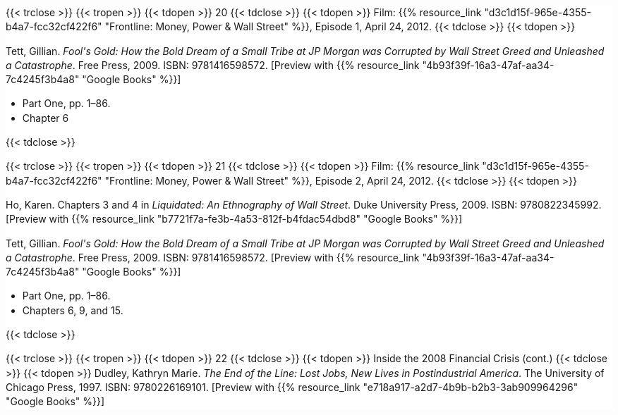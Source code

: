 {{< trclose >}}
{{< tropen >}}
{{< tdopen >}}
20
{{< tdclose >}}
{{< tdopen >}}
Film: {{% resource_link "d3c1d15f-965e-4355-b4a7-fcc32cf422f6" "Frontline: Money, Power & Wall Street" %}}, Episode 1, April 24, 2012.
{{< tdclose >}}
{{< tdopen >}}


Tett, Gillian. _Fool's Gold: How the Bold Dream of a Small Tribe at JP Morgan was Corrupted by Wall Street Greed and Unleashed a Catastrophe_. Free Press, 2009. ISBN: 9781416598572. \[Preview with {{% resource_link "4b93f39f-16a3-47af-aa34-7c4245f3b4a8" "Google Books" %}}\]

*   Part One, pp. 1–86.
*   Chapter 6


{{< tdclose >}}

{{< trclose >}}
{{< tropen >}}
{{< tdopen >}}
21
{{< tdclose >}}
{{< tdopen >}}
Film: {{% resource_link "d3c1d15f-965e-4355-b4a7-fcc32cf422f6" "Frontline: Money, Power & Wall Street" %}}, Episode 2, April 24, 2012.
{{< tdclose >}}
{{< tdopen >}}


Ho, Karen. Chapters 3 and 4 in _Liquidated: An Ethnography of Wall Street_. Duke University Press, 2009. ISBN: 9780822345992. \[Preview with {{% resource_link "b7721f7a-fe3b-4a53-812f-b4fdac54dbd8" "Google Books" %}}\]

Tett, Gillian. _Fool's Gold: How the Bold Dream of a Small Tribe at JP Morgan was Corrupted by Wall Street Greed and Unleashed a Catastrophe_. Free Press, 2009. ISBN: 9781416598572. \[Preview with {{% resource_link "4b93f39f-16a3-47af-aa34-7c4245f3b4a8" "Google Books" %}}\]

*   Part One, pp. 1–86.
*   Chapters 6, 9, and 15.


{{< tdclose >}}

{{< trclose >}}
{{< tropen >}}
{{< tdopen >}}
22
{{< tdclose >}}
{{< tdopen >}}
Inside the 2008 Financial Crisis (cont.)
{{< tdclose >}}
{{< tdopen >}}
Dudley, Kathryn Marie. _The End of the Line: Lost Jobs, New Lives in Postindustrial America_. The University of Chicago Press, 1997. ISBN: 9780226169101. \[Preview with {{% resource_link "e718a917-a2d7-4b9b-b2b3-3ab909964296" "Google Books" %}}\]
